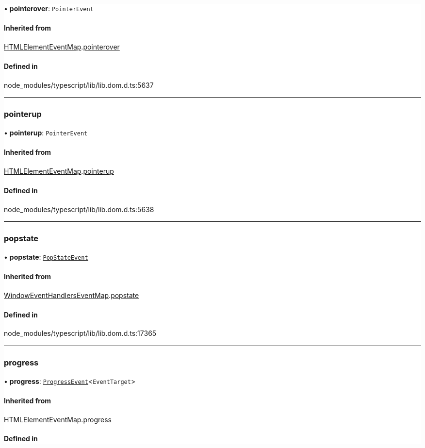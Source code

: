 • **pointerover**: `PointerEvent`

#### Inherited from

[HTMLElementEventMap](akashaproject_design_system._internal_.HTMLElementEventMap.md).[pointerover](akashaproject_design_system._internal_.HTMLElementEventMap.md#pointerover)

#### Defined in

node_modules/typescript/lib/lib.dom.d.ts:5637

___

### pointerup

• **pointerup**: `PointerEvent`

#### Inherited from

[HTMLElementEventMap](akashaproject_design_system._internal_.HTMLElementEventMap.md).[pointerup](akashaproject_design_system._internal_.HTMLElementEventMap.md#pointerup)

#### Defined in

node_modules/typescript/lib/lib.dom.d.ts:5638

___

### popstate

• **popstate**: [`PopStateEvent`](../modules/akashaproject_design_system._internal_.md#popstateevent)

#### Inherited from

[WindowEventHandlersEventMap](akashaproject_design_system._internal_.WindowEventHandlersEventMap.md).[popstate](akashaproject_design_system._internal_.WindowEventHandlersEventMap.md#popstate)

#### Defined in

node_modules/typescript/lib/lib.dom.d.ts:17365

___

### progress

• **progress**: [`ProgressEvent`](../modules/akashaproject_design_system._internal_.md#progressevent)<`EventTarget`\>

#### Inherited from

[HTMLElementEventMap](akashaproject_design_system._internal_.HTMLElementEventMap.md).[progress](akashaproject_design_system._internal_.HTMLElementEventMap.md#progress)

#### Defined in
